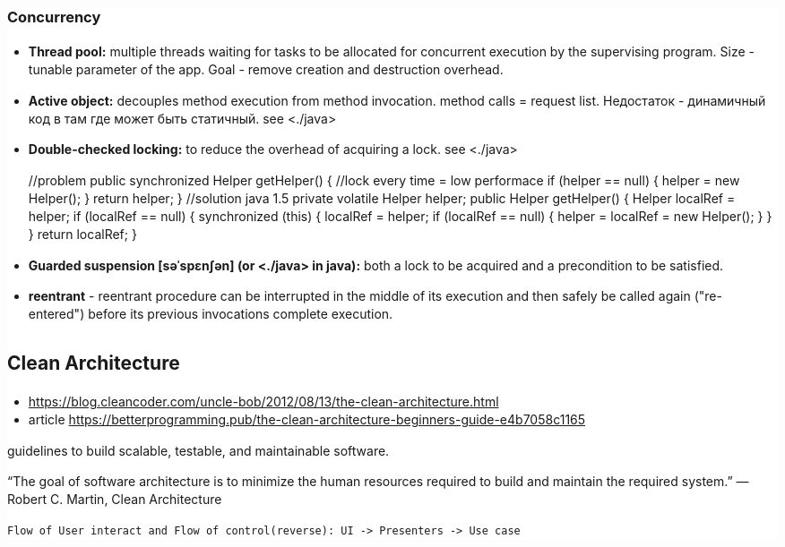 
<a id="org366dce7"></a>

### Concurrency

-   **Thread pool:** multiple threads waiting for tasks to be allocated for concurrent execution by the
    supervising program. Size - tunable parameter of the app. Goal - remove creation and
    destruction overhead.
-   **Active object:** decouples method execution from method invocation. method calls = request
    list. Недостаток - динамичный код в там где может быть статичный. see <./java>
-   **Double-checked locking:** to reduce the overhead of acquiring a lock.  see <./java>

    //problem
     public synchronized Helper getHelper() { //lock every time = low performace
            if (helper == null) {
                helper = new Helper();
            }
            return helper;
        }
    //solution java 1.5
    private volatile Helper helper;
        public Helper getHelper() {
            Helper localRef = helper;
            if (localRef == null) {
                synchronized (this) {
                    localRef = helper;
                    if (localRef == null) {
                        helper = localRef = new Helper();
                    }
                }
            }
            return localRef;
        }

-   **Guarded suspension [səˈspɛnʃən] (or <./java> in java):** both a lock to be acquired and a
    precondition to be satisfied.
-   **reentrant** - reentrant procedure can be interrupted in the middle of its execution and then safely be
    called again ("re-entered") before its previous invocations complete execution.


<a id="org5b12b76"></a>

## Clean Architecture

-   <https://blog.cleancoder.com/uncle-bob/2012/08/13/the-clean-architecture.html>
-   article <https://betterprogramming.pub/the-clean-architecture-beginners-guide-e4b7058c1165>

guidelines to build scalable, testable, and maintainable software.

“The goal of software architecture is to minimize the human resources required to build and maintain the required system.” ― Robert C. Martin, Clean Architecture

    Flow of User interact and Flow of control(reverse): UI -> Presenters -> Use case
